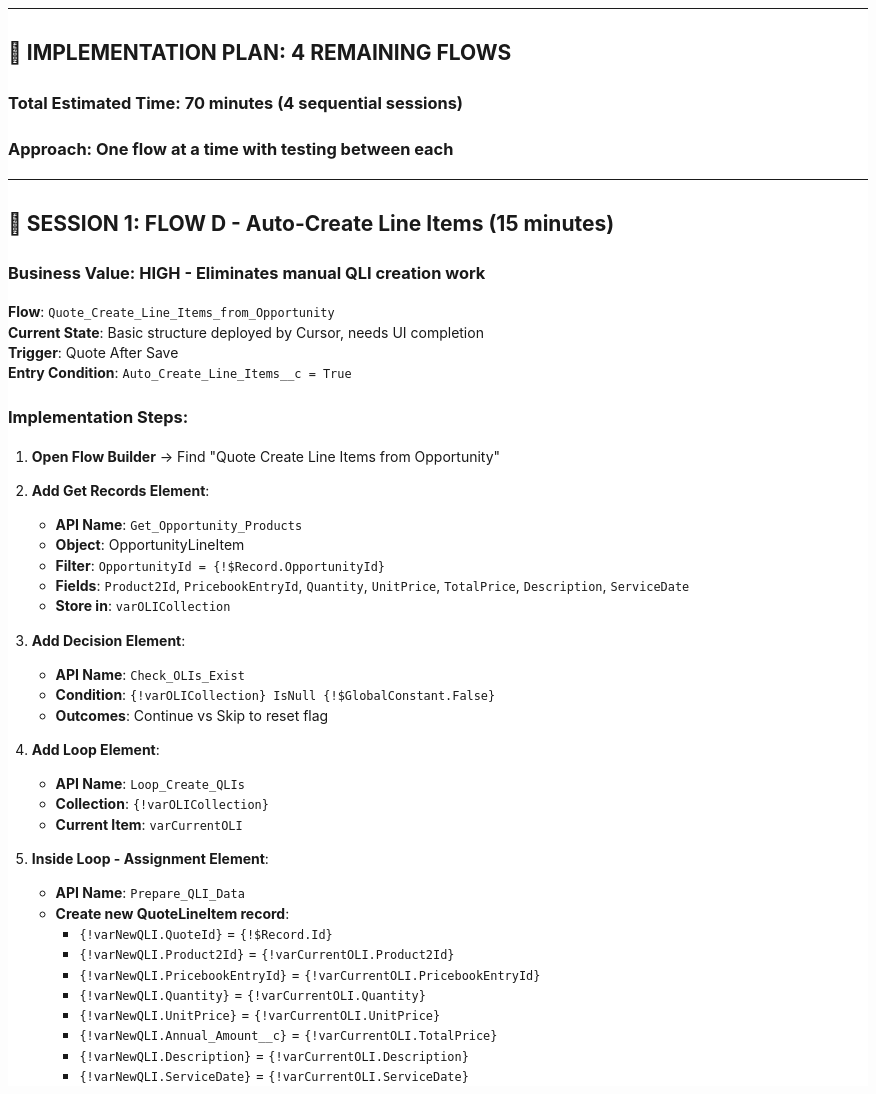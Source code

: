 
---

## 🚀 **IMPLEMENTATION PLAN: 4 REMAINING FLOWS**

### **Total Estimated Time**: 70 minutes (4 sequential sessions)
### **Approach**: One flow at a time with testing between each

---

## 🔧 **SESSION 1: FLOW D - Auto-Create Line Items** (15 minutes)

### **Business Value**: **HIGH** - Eliminates manual QLI creation work

**Flow**: `Quote_Create_Line_Items_from_Opportunity`  
**Current State**: Basic structure deployed by Cursor, needs UI completion  
**Trigger**: Quote After Save  
**Entry Condition**: `Auto_Create_Line_Items__c = True`

### **Implementation Steps**:

1. **Open Flow Builder** → Find "Quote Create Line Items from Opportunity"

2. **Add Get Records Element**:
   - **API Name**: `Get_Opportunity_Products`
   - **Object**: OpportunityLineItem
   - **Filter**: `OpportunityId = {!$Record.OpportunityId}`
   - **Fields**: `Product2Id`, `PricebookEntryId`, `Quantity`, `UnitPrice`, `TotalPrice`, `Description`, `ServiceDate`
   - **Store in**: `varOLICollection`

3. **Add Decision Element**:
   - **API Name**: `Check_OLIs_Exist`
   - **Condition**: `{!varOLICollection} IsNull {!$GlobalConstant.False}`
   - **Outcomes**: Continue vs Skip to reset flag

4. **Add Loop Element**:
   - **API Name**: `Loop_Create_QLIs`
   - **Collection**: `{!varOLICollection}`
   - **Current Item**: `varCurrentOLI`

5. **Inside Loop - Assignment Element**:
   - **API Name**: `Prepare_QLI_Data`
   - **Create new QuoteLineItem record**:
     - `{!varNewQLI.QuoteId}` = `{!$Record.Id}`
     - `{!varNewQLI.Product2Id}` = `{!varCurrentOLI.Product2Id}`
     - `{!varNewQLI.PricebookEntryId}` = `{!varCurrentOLI.PricebookEntryId}`
     - `{!varNewQLI.Quantity}` = `{!varCurrentOLI.Quantity}`
     - `{!varNewQLI.UnitPrice}` = `{!varCurrentOLI.UnitPrice}`
     - `{!varNewQLI.Annual_Amount__c}` = `{!varCurrentOLI.TotalPrice}`
     - `{!varNewQLI.Description}` = `{!varCurrentOLI.Description}`
     - `{!varNewQLI.ServiceDate}` = `{!varCurrentOLI.ServiceDate}`
